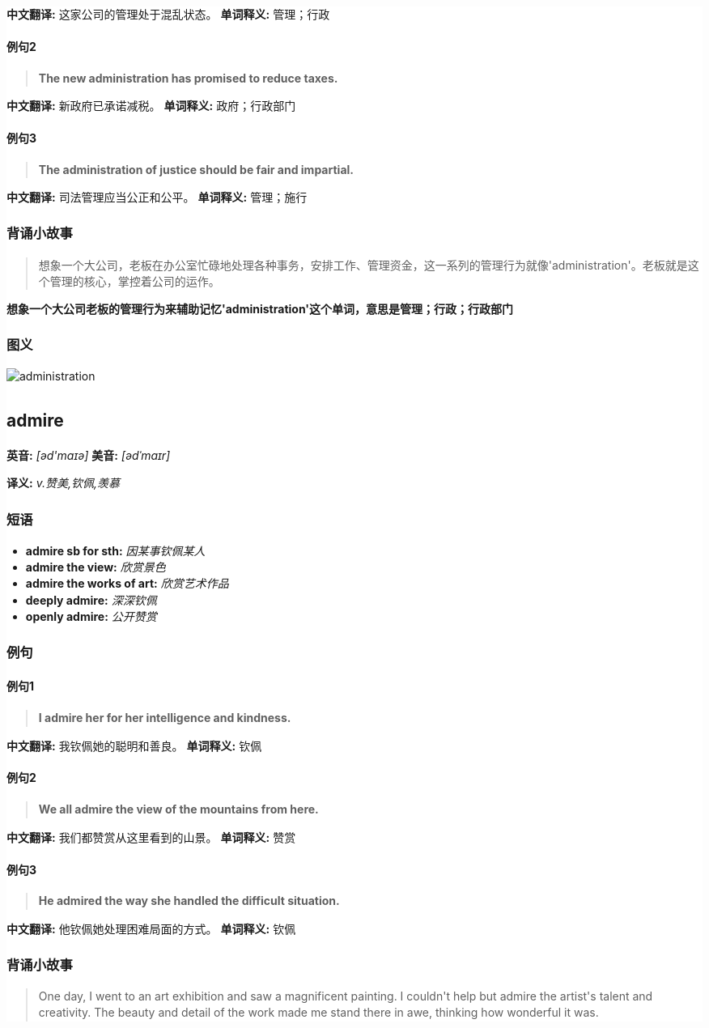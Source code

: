 **中文翻译:** 这家公司的管理处于混乱状态。
**单词释义:** 管理；行政
#### 例句2
> **The new administration has promised to reduce taxes.** 

**中文翻译:** 新政府已承诺减税。
**单词释义:** 政府；行政部门
#### 例句3
> **The administration of justice should be fair and impartial.** 

**中文翻译:** 司法管理应当公正和公平。
**单词释义:** 管理；施行
### 背诵小故事
> 想象一个大公司，老板在办公室忙碌地处理各种事务，安排工作、管理资金，这一系列的管理行为就像'administration'。老板就是这个管理的核心，掌控着公司的运作。

 **想象一个大公司老板的管理行为来辅助记忆'administration'这个单词，意思是管理；行政；行政部门**
### 图义
![administration](https://file.yboshi.com/words/svg/administration.svg)

## admire
**英音:** _[əd'maɪə]_  	**美音:** _[ədˈmaɪr]_ 

**译义:** *v.赞美,钦佩,羡慕*

### 短语
+ **admire sb for sth:**   _因某事钦佩某人_
+ **admire the view:**   _欣赏景色_
+ **admire the works of art:**   _欣赏艺术作品_
+ **deeply admire:**   _深深钦佩_
+ **openly admire:**   _公开赞赏_
### 例句
#### 例句1
> **I admire her for her intelligence and kindness.** 

**中文翻译:** 我钦佩她的聪明和善良。
**单词释义:** 钦佩
#### 例句2
> **We all admire the view of the mountains from here.** 

**中文翻译:** 我们都赞赏从这里看到的山景。
**单词释义:** 赞赏
#### 例句3
> **He admired the way she handled the difficult situation.** 

**中文翻译:** 他钦佩她处理困难局面的方式。
**单词释义:** 钦佩
### 背诵小故事
> One day, I went to an art exhibition and saw a magnificent painting. I couldn't help but admire the artist's talent and creativity. The beauty and detail of the work made me stand there in awe, thinking how wonderful it was.
